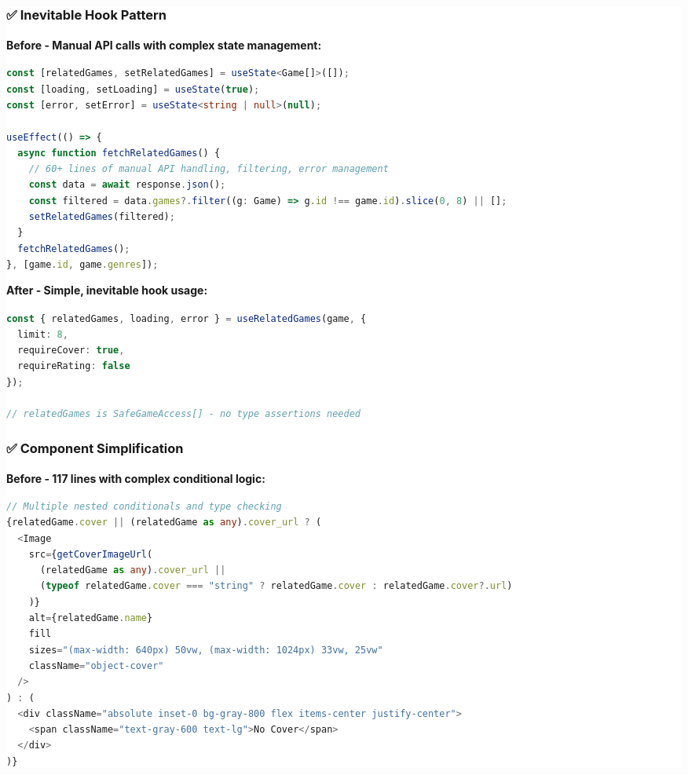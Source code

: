 ### ✅ Inevitable Hook Pattern

**Before - Manual API calls with complex state management:**
```typescript
const [relatedGames, setRelatedGames] = useState<Game[]>([]);
const [loading, setLoading] = useState(true);
const [error, setError] = useState<string | null>(null);

useEffect(() => {
  async function fetchRelatedGames() {
    // 60+ lines of manual API handling, filtering, error management
    const data = await response.json();
    const filtered = data.games?.filter((g: Game) => g.id !== game.id).slice(0, 8) || [];
    setRelatedGames(filtered);
  }
  fetchRelatedGames();
}, [game.id, game.genres]);
```

**After - Simple, inevitable hook usage:**
```typescript
const { relatedGames, loading, error } = useRelatedGames(game, {
  limit: 8,
  requireCover: true,
  requireRating: false
});

// relatedGames is SafeGameAccess[] - no type assertions needed
```

### ✅ Component Simplification

**Before - 117 lines with complex conditional logic:**
```typescript
// Multiple nested conditionals and type checking
{relatedGame.cover || (relatedGame as any).cover_url ? (
  <Image
    src={getCoverImageUrl(
      (relatedGame as any).cover_url || 
      (typeof relatedGame.cover === "string" ? relatedGame.cover : relatedGame.cover?.url)
    )}
    alt={relatedGame.name}
    fill
    sizes="(max-width: 640px) 50vw, (max-width: 1024px) 33vw, 25vw"
    className="object-cover"
  />
) : (
  <div className="absolute inset-0 bg-gray-800 flex items-center justify-center">
    <span className="text-gray-600 text-lg">No Cover</span>
  </div>
)}
```
